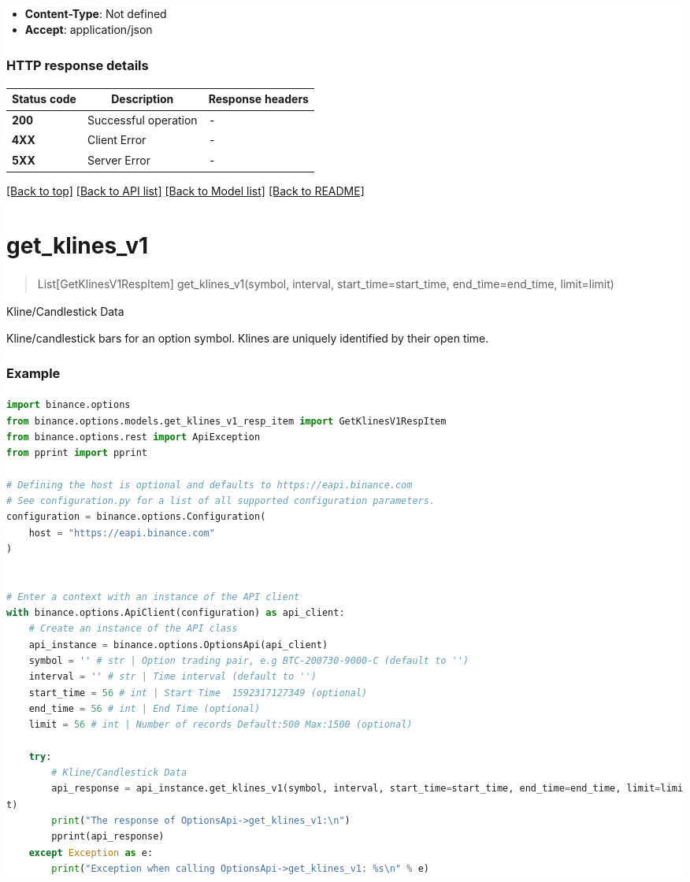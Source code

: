  - **Content-Type**: Not defined
 - **Accept**: application/json

### HTTP response details

| Status code | Description | Response headers |
|-------------|-------------|------------------|
**200** | Successful operation |  -  |
**4XX** | Client Error |  -  |
**5XX** | Server Error |  -  |

[[Back to top]](#) [[Back to API list]](../README.md#documentation-for-api-endpoints) [[Back to Model list]](../README.md#documentation-for-models) [[Back to README]](../README.md)

# **get_klines_v1**
> List[GetKlinesV1RespItem] get_klines_v1(symbol, interval, start_time=start_time, end_time=end_time, limit=limit)

Kline/Candlestick Data

Kline/candlestick bars for an option symbol.
Klines are uniquely identified by their open time.

### Example


```python
import binance.options
from binance.options.models.get_klines_v1_resp_item import GetKlinesV1RespItem
from binance.options.rest import ApiException
from pprint import pprint

# Defining the host is optional and defaults to https://eapi.binance.com
# See configuration.py for a list of all supported configuration parameters.
configuration = binance.options.Configuration(
    host = "https://eapi.binance.com"
)


# Enter a context with an instance of the API client
with binance.options.ApiClient(configuration) as api_client:
    # Create an instance of the API class
    api_instance = binance.options.OptionsApi(api_client)
    symbol = '' # str | Option trading pair, e.g BTC-200730-9000-C (default to '')
    interval = '' # str | Time interval (default to '')
    start_time = 56 # int | Start Time  1592317127349 (optional)
    end_time = 56 # int | End Time (optional)
    limit = 56 # int | Number of records Default:500 Max:1500 (optional)

    try:
        # Kline/Candlestick Data
        api_response = api_instance.get_klines_v1(symbol, interval, start_time=start_time, end_time=end_time, limit=limit)
        print("The response of OptionsApi->get_klines_v1:\n")
        pprint(api_response)
    except Exception as e:
        print("Exception when calling OptionsApi->get_klines_v1: %s\n" % e)
```
